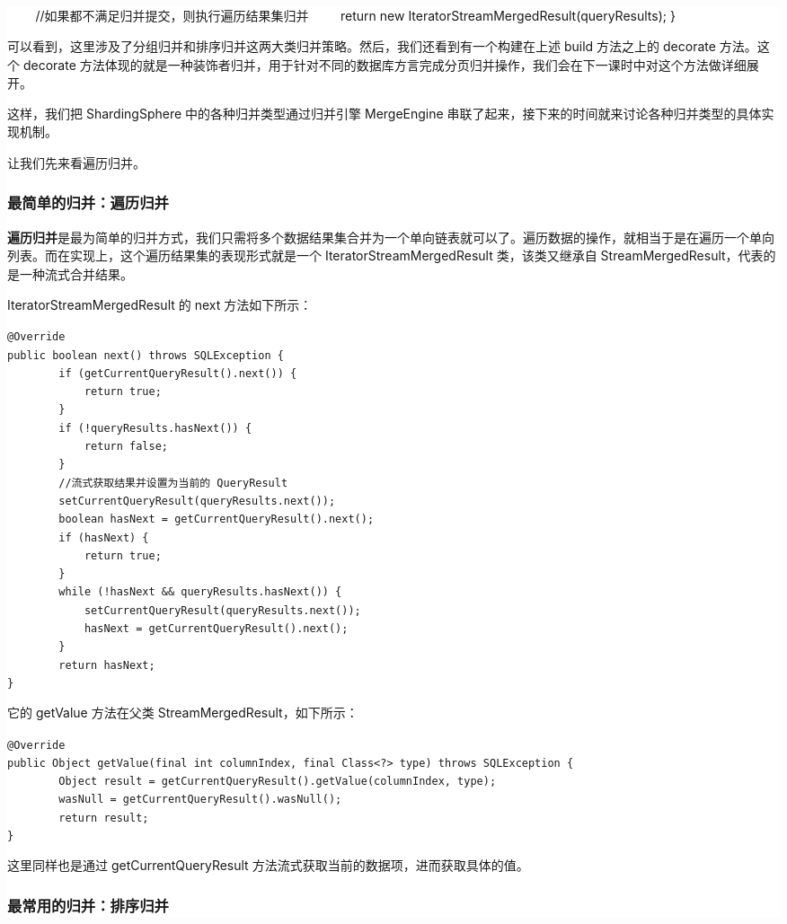 &nbsp;&nbsp;&nbsp;&nbsp;&nbsp;&nbsp;&nbsp; <span class="hljs-comment">//如果都不满足归并提交，则执行遍历结果集归并</span>
&nbsp;&nbsp;&nbsp;&nbsp;&nbsp;&nbsp;&nbsp; <span class="hljs-keyword">return</span> <span class="hljs-keyword">new</span> IteratorStreamMergedResult(queryResults);
}
</code></pre>
<p data-nodeid="86246">可以看到，这里涉及了分组归并和排序归并这两大类归并策略。然后，我们还看到有一个构建在上述 build 方法之上的 decorate 方法。这个 decorate 方法体现的就是一种装饰者归并，用于针对不同的数据库方言完成分页归并操作，我们会在下一课时中对这个方法做详细展开。</p>
<p data-nodeid="86247">这样，我们把 ShardingSphere 中的各种归并类型通过归并引擎 MergeEngine 串联了起来，接下来的时间就来讨论各种归并类型的具体实现机制。</p>
<p data-nodeid="86248">让我们先来看遍历归并。</p>
<h3 data-nodeid="86249">最简单的归并：遍历归并</h3>
<p data-nodeid="86250"><strong data-nodeid="86384">遍历归并</strong>是最为简单的归并方式，我们只需将多个数据结果集合并为一个单向链表就可以了。遍历数据的操作，就相当于是在遍历一个单向列表。而在实现上，这个遍历结果集的表现形式就是一个 IteratorStreamMergedResult 类，该类又继承自 StreamMergedResult，代表的是一种流式合并结果。</p>
<p data-nodeid="86251">IteratorStreamMergedResult 的 next 方法如下所示：</p>
<pre class="lang-java" data-nodeid="86252"><code data-language="java"><span class="hljs-meta">@Override</span>
<span class="hljs-function"><span class="hljs-keyword">public</span> <span class="hljs-keyword">boolean</span> <span class="hljs-title">next</span><span class="hljs-params">()</span> <span class="hljs-keyword">throws</span> SQLException </span>{
&nbsp;&nbsp;&nbsp;&nbsp;&nbsp;&nbsp;&nbsp; <span class="hljs-keyword">if</span> (getCurrentQueryResult().next()) {
&nbsp;&nbsp;&nbsp;&nbsp;&nbsp;&nbsp;&nbsp;&nbsp;&nbsp;&nbsp;&nbsp; <span class="hljs-keyword">return</span> <span class="hljs-keyword">true</span>;
&nbsp;&nbsp;&nbsp;&nbsp;&nbsp;&nbsp;&nbsp; }
&nbsp;&nbsp;&nbsp;&nbsp;&nbsp;&nbsp;&nbsp; <span class="hljs-keyword">if</span> (!queryResults.hasNext()) {
&nbsp;&nbsp;&nbsp;&nbsp;&nbsp;&nbsp;&nbsp;&nbsp;&nbsp;&nbsp;&nbsp; <span class="hljs-keyword">return</span> <span class="hljs-keyword">false</span>;
&nbsp;&nbsp;&nbsp;&nbsp;&nbsp;&nbsp;&nbsp; }
&nbsp;&nbsp;&nbsp;&nbsp;&nbsp;&nbsp;  <span class="hljs-comment">//流式获取结果并设置为当前的 QueryResult</span>
&nbsp;&nbsp;&nbsp;&nbsp;&nbsp;&nbsp;&nbsp; setCurrentQueryResult(queryResults.next());
&nbsp;&nbsp;&nbsp;&nbsp;&nbsp;&nbsp;&nbsp; <span class="hljs-keyword">boolean</span> hasNext = getCurrentQueryResult().next();
&nbsp;&nbsp;&nbsp;&nbsp;&nbsp;&nbsp;&nbsp; <span class="hljs-keyword">if</span> (hasNext) {
&nbsp;&nbsp;&nbsp;&nbsp;&nbsp;&nbsp;&nbsp;&nbsp;&nbsp;&nbsp;&nbsp; <span class="hljs-keyword">return</span> <span class="hljs-keyword">true</span>;
&nbsp;&nbsp;&nbsp;&nbsp;&nbsp;&nbsp;&nbsp; }
&nbsp;&nbsp;&nbsp;&nbsp;&nbsp;&nbsp;&nbsp; <span class="hljs-keyword">while</span> (!hasNext &amp;&amp; queryResults.hasNext()) {
&nbsp;&nbsp;&nbsp;&nbsp;&nbsp;&nbsp;&nbsp;&nbsp;&nbsp;&nbsp;&nbsp; setCurrentQueryResult(queryResults.next());
&nbsp;&nbsp;&nbsp;&nbsp;&nbsp;&nbsp;&nbsp;&nbsp;&nbsp;&nbsp;&nbsp; hasNext = getCurrentQueryResult().next();
&nbsp;&nbsp;&nbsp;&nbsp;&nbsp;&nbsp;&nbsp; }
&nbsp;&nbsp;&nbsp;&nbsp;&nbsp;&nbsp;&nbsp; <span class="hljs-keyword">return</span> hasNext;
}
</code></pre>
<p data-nodeid="86253">它的 getValue 方法在父类 StreamMergedResult，如下所示：</p>
<pre class="lang-java" data-nodeid="86254"><code data-language="java"><span class="hljs-meta">@Override</span>
<span class="hljs-function"><span class="hljs-keyword">public</span> Object <span class="hljs-title">getValue</span><span class="hljs-params">(<span class="hljs-keyword">final</span> <span class="hljs-keyword">int</span> columnIndex, <span class="hljs-keyword">final</span> Class&lt;?&gt; type)</span> <span class="hljs-keyword">throws</span> SQLException </span>{
&nbsp;&nbsp;&nbsp;&nbsp;&nbsp;&nbsp;&nbsp; Object result = getCurrentQueryResult().getValue(columnIndex, type);
&nbsp;&nbsp;&nbsp;&nbsp;&nbsp;&nbsp;&nbsp; wasNull = getCurrentQueryResult().wasNull();
&nbsp;&nbsp;&nbsp;&nbsp;&nbsp;&nbsp;&nbsp; <span class="hljs-keyword">return</span> result;
}
</code></pre>
<p data-nodeid="86255">这里同样也是通过 getCurrentQueryResult 方法流式获取当前的数据项，进而获取具体的值。</p>
<h3 data-nodeid="86256">最常用的归并：排序归并</h3>